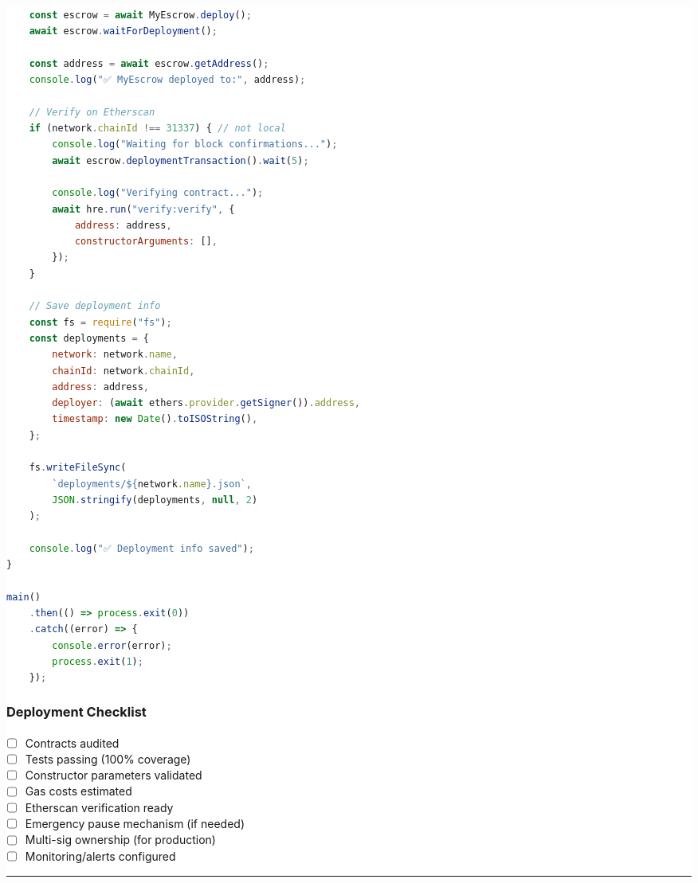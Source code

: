 ```javascript
    const escrow = await MyEscrow.deploy();
    await escrow.waitForDeployment();
    
    const address = await escrow.getAddress();
    console.log("✅ MyEscrow deployed to:", address);
    
    // Verify on Etherscan
    if (network.chainId !== 31337) { // not local
        console.log("Waiting for block confirmations...");
        await escrow.deploymentTransaction().wait(5);
        
        console.log("Verifying contract...");
        await hre.run("verify:verify", {
            address: address,
            constructorArguments: [],
        });
    }
    
    // Save deployment info
    const fs = require("fs");
    const deployments = {
        network: network.name,
        chainId: network.chainId,
        address: address,
        deployer: (await ethers.provider.getSigner()).address,
        timestamp: new Date().toISOString(),
    };
    
    fs.writeFileSync(
        `deployments/${network.name}.json`,
        JSON.stringify(deployments, null, 2)
    );
    
    console.log("✅ Deployment info saved");
}

main()
    .then(() => process.exit(0))
    .catch((error) => {
        console.error(error);
        process.exit(1);
    });
```

### Deployment Checklist

- [ ] Contracts audited
- [ ] Tests passing (100% coverage)
- [ ] Constructor parameters validated
- [ ] Gas costs estimated
- [ ] Etherscan verification ready
- [ ] Emergency pause mechanism (if needed)
- [ ] Multi-sig ownership (for production)
- [ ] Monitoring/alerts configured

---